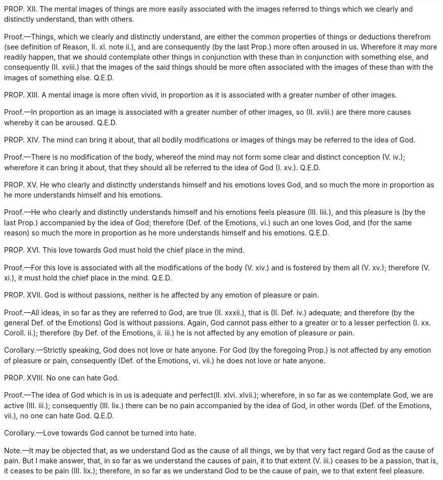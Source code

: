 PROP. XII. The mental images of things are more easily associated with the images referred to things which we clearly and distinctly understand, than with others.

 Proof.—Things, which we clearly and distinctly understand, are either the common properties of things or deductions therefrom (see definition of Reason, II. xl. note ii.), and are consequently (by the last Prop.) more often aroused in us. Wherefore it may more readily happen, that we should contemplate other things in conjunction with these than in conjunction with something else, and consequently (II. xviii.) that the images of the said things should be more often associated with the images of these than with the images of something else. Q.E.D.

PROP. XIII. A mental image is more often vivid, in proportion as it is associated with a greater number of other images.

 Proof.—In proportion as an image is associated with a greater number of other images, so (II. xviii.) are there more causes whereby it can be aroused. Q.E.D.

PROP. XIV. The mind can bring it about, that all bodily modifications or images of things may be referred to the idea of God.

 Proof.—There is no modification of the body, whereof the mind may not form some clear and distinct conception (V. iv.); wherefore it can bring it about, that they should all be referred to the idea of God (I. xv.). Q.E.D.

PROP. XV. He who clearly and distinctly understands himself and his emotions loves God, and so much the more in proportion as he more understands himself and his emotions.

 Proof.—He who clearly and distinctly understands himself and his emotions feels pleasure (III. liii.), and this pleasure is (by the last Prop.) accompanied by the idea of God; therefore (Def. of the Emotions, vi.) such an one loves God, and (for the same reason) so much the more in proportion as he more understands himself and his emotions. Q.E.D.

PROP. XVI. This love towards God must hold the chief place in the mind.

 Proof.—For this love is associated with all the modifications of the body (V. xiv.) and is fostered by them all (V. xv.); therefore (V. xi.), it must hold the chief place in the mind. Q.E.D.

PROP. XVII. God is without passions, neither is he affected by any emotion of pleasure or pain.

 Proof.—All ideas, in so far as they are referred to God, are true (II. xxxii.), that is (II. Def. iv.) adequate; and therefore (by the general Def. of the Emotions) God is without passions. Again, God cannot pass either to a greater or to a lesser perfection (I. xx. Coroll. ii.); therefore (by Def. of the Emotions, ii. iii.) he is not affected by any emotion of pleasure or pain.

 Corollary.—Strictly speaking, God does not love or hate anyone. For God (by the foregoing Prop.) is not affected by any emotion of pleasure or pain, consequently (Def. of the Emotions, vi. vii.) he does not love or hate anyone.

PROP. XVIII. No one can hate God.

 Proof.—The idea of God which is in us is adequate and perfect(II. xlvi. xlvii.); wherefore, in so far as we contemplate God, we are active (III. iii.); consequently (III. lix.) there can be no pain accompanied by the idea of God, in other words (Def. of the Emotions, vii.), no one can hate God. Q.E.D.

 Corollary.—Love towards God cannot be turned into hate.

Note.—It may be objected that, as we understand God as the cause of all things, we by that very fact regard God as the cause of pain. But I make answer, that, in so far as we understand the causes of pain, it to that extent (V. iii.) ceases to be a passion, that is, it ceases to be pain (III. lix.); therefore, in so far as we understand God to be the cause of pain, we to that extent feel pleasure.
